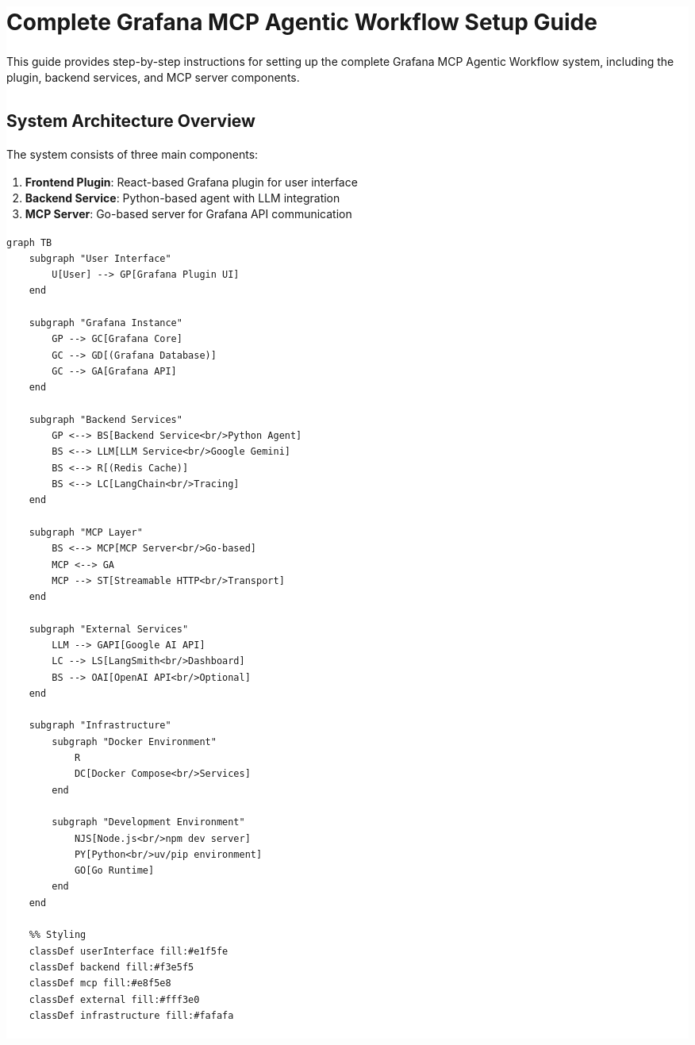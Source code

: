 # Complete Grafana MCP Agentic Workflow Setup Guide

This guide provides step-by-step instructions for setting up the complete Grafana MCP Agentic Workflow system, including the plugin, backend services, and MCP server components.

## System Architecture Overview

The system consists of three main components:
1. **Frontend Plugin**: React-based Grafana plugin for user interface
2. **Backend Service**: Python-based agent with LLM integration
3. **MCP Server**: Go-based server for Grafana API communication

```mermaid
graph TB
    subgraph "User Interface"
        U[User] --> GP[Grafana Plugin UI]
    end
    
    subgraph "Grafana Instance"
        GP --> GC[Grafana Core]
        GC --> GD[(Grafana Database)]
        GC --> GA[Grafana API]
    end
    
    subgraph "Backend Services"
        GP <--> BS[Backend Service<br/>Python Agent]
        BS <--> LLM[LLM Service<br/>Google Gemini]
        BS <--> R[(Redis Cache)]
        BS <--> LC[LangChain<br/>Tracing]
    end
    
    subgraph "MCP Layer"
        BS <--> MCP[MCP Server<br/>Go-based]
        MCP <--> GA
        MCP --> ST[Streamable HTTP<br/>Transport]
    end
    
    subgraph "External Services"
        LLM --> GAPI[Google AI API]
        LC --> LS[LangSmith<br/>Dashboard]
        BS --> OAI[OpenAI API<br/>Optional]
    end
    
    subgraph "Infrastructure"
        subgraph "Docker Environment"
            R
            DC[Docker Compose<br/>Services]
        end
        
        subgraph "Development Environment"
            NJS[Node.js<br/>npm dev server]
            PY[Python<br/>uv/pip environment]
            GO[Go Runtime]
        end
    end
    
    %% Styling
    classDef userInterface fill:#e1f5fe
    classDef backend fill:#f3e5f5
    classDef mcp fill:#e8f5e8
    classDef external fill:#fff3e0
    classDef infrastructure fill:#fafafa
    
```